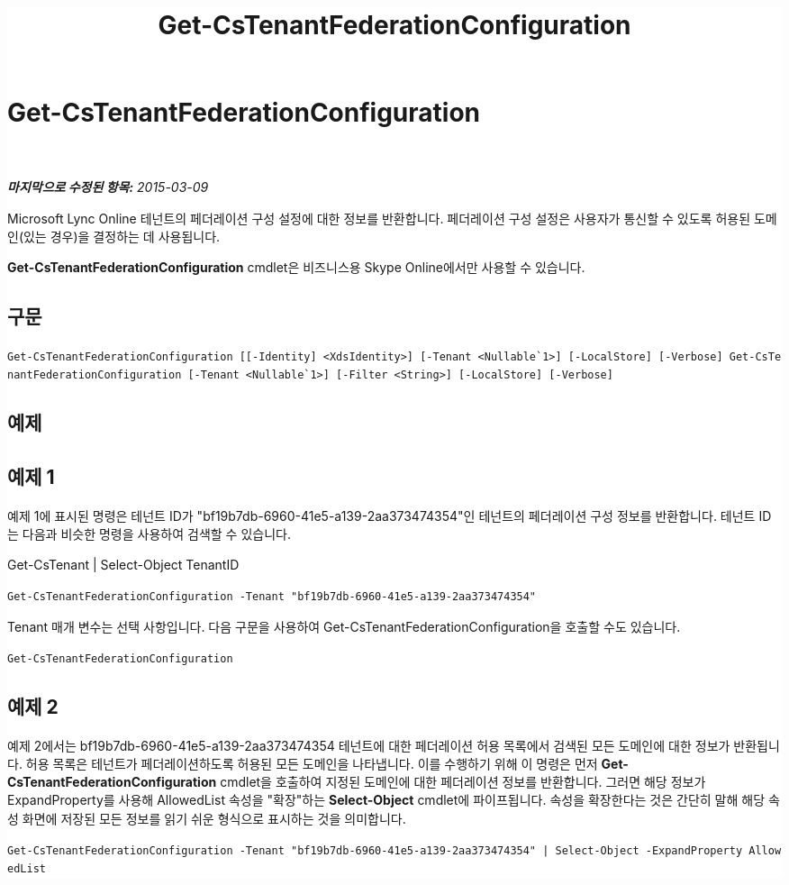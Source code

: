 ﻿---
title: Get-CsTenantFederationConfiguration
TOCTitle: Get-CsTenantFederationConfiguration
ms:assetid: e5f836d0-6066-4c23-9594-6e3f1cbd39ef
ms:mtpsurl: https://technet.microsoft.com/ko-kr/library/JJ994072(v=OCS.15)
ms:contentKeyID: 52056980
ms.date: 08/10/2015
mtps_version: v=OCS.15
ms.translationtype: HT
---

# Get-CsTenantFederationConfiguration

 

_**마지막으로 수정된 항목:** 2015-03-09_

Microsoft Lync Online 테넌트의 페더레이션 구성 설정에 대한 정보를 반환합니다. 페더레이션 구성 설정은 사용자가 통신할 수 있도록 허용된 도메인(있는 경우)을 결정하는 데 사용됩니다.

**Get-CsTenantFederationConfiguration** cmdlet은 비즈니스용 Skype Online에서만 사용할 수 있습니다.

## 구문

    Get-CsTenantFederationConfiguration [[-Identity] <XdsIdentity>] [-Tenant <Nullable`1>] [-LocalStore] [-Verbose] Get-CsTenantFederationConfiguration [-Tenant <Nullable`1>] [-Filter <String>] [-LocalStore] [-Verbose]

## 예제

## 예제 1

예제 1에 표시된 명령은 테넌트 ID가 "bf19b7db-6960-41e5-a139-2aa373474354"인 테넌트의 페더레이션 구성 정보를 반환합니다. 테넌트 ID는 다음과 비슷한 명령을 사용하여 검색할 수 있습니다.

Get-CsTenant | Select-Object TenantID

    Get-CsTenantFederationConfiguration -Tenant "bf19b7db-6960-41e5-a139-2aa373474354"

Tenant 매개 변수는 선택 사항입니다. 다음 구문을 사용하여 Get-CsTenantFederationConfiguration을 호출할 수도 있습니다.

    Get-CsTenantFederationConfiguration

## 예제 2

예제 2에서는 bf19b7db-6960-41e5-a139-2aa373474354 테넌트에 대한 페더레이션 허용 목록에서 검색된 모든 도메인에 대한 정보가 반환됩니다. 허용 목록은 테넌트가 페더레이션하도록 허용된 모든 도메인을 나타냅니다. 이를 수행하기 위해 이 명령은 먼저 **Get-CsTenantFederationConfiguration** cmdlet을 호출하여 지정된 도메인에 대한 페더레이션 정보를 반환합니다. 그러면 해당 정보가 ExpandProperty를 사용해 AllowedList 속성을 "확장"하는 **Select-Object** cmdlet에 파이프됩니다. 속성을 확장한다는 것은 간단히 말해 해당 속성 화면에 저장된 모든 정보를 읽기 쉬운 형식으로 표시하는 것을 의미합니다.

    Get-CsTenantFederationConfiguration -Tenant "bf19b7db-6960-41e5-a139-2aa373474354" | Select-Object -ExpandProperty AllowedList
